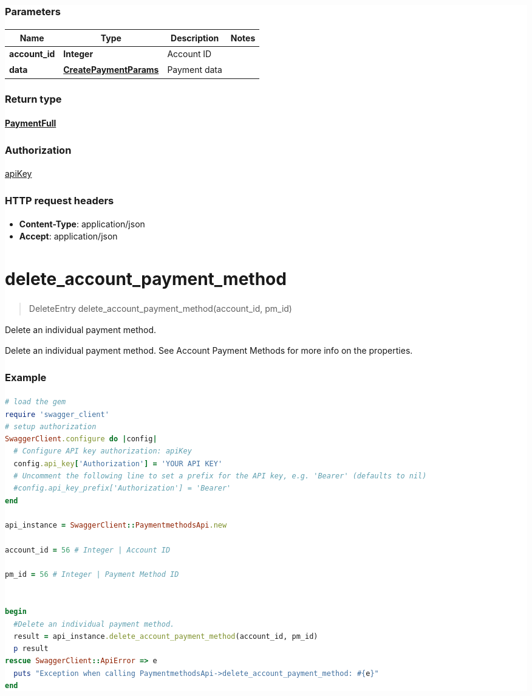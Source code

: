 ### Parameters

Name | Type | Description  | Notes
------------- | ------------- | ------------- | -------------
 **account_id** | **Integer**| Account ID | 
 **data** | [**CreatePaymentParams**](CreatePaymentParams.md)| Payment data | 

### Return type

[**PaymentFull**](PaymentFull.md)

### Authorization

[apiKey](../README.md#apiKey)

### HTTP request headers

 - **Content-Type**: application/json
 - **Accept**: application/json



# **delete_account_payment_method**
> DeleteEntry delete_account_payment_method(account_id, pm_id)

Delete an individual payment method.

Delete an individual payment method. See Account Payment Methods for more info on the properties.

### Example
```ruby
# load the gem
require 'swagger_client'
# setup authorization
SwaggerClient.configure do |config|
  # Configure API key authorization: apiKey
  config.api_key['Authorization'] = 'YOUR API KEY'
  # Uncomment the following line to set a prefix for the API key, e.g. 'Bearer' (defaults to nil)
  #config.api_key_prefix['Authorization'] = 'Bearer'
end

api_instance = SwaggerClient::PaymentmethodsApi.new

account_id = 56 # Integer | Account ID

pm_id = 56 # Integer | Payment Method ID


begin
  #Delete an individual payment method.
  result = api_instance.delete_account_payment_method(account_id, pm_id)
  p result
rescue SwaggerClient::ApiError => e
  puts "Exception when calling PaymentmethodsApi->delete_account_payment_method: #{e}"
end
```
